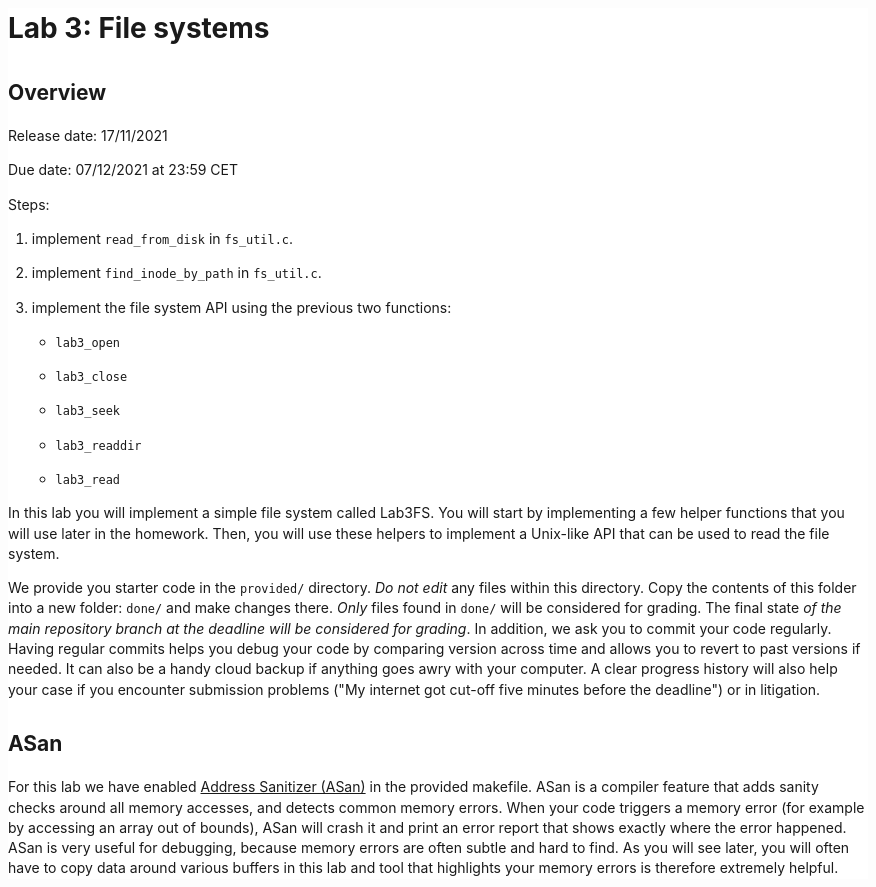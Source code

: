 # Lab 3: File systems

## Overview

Release date: 17/11/2021

Due date: 07/12/2021 at 23:59 CET

Steps:

1. implement `read_from_disk` in `fs_util.c`.

2. implement `find_inode_by_path` in `fs_util.c`.

3. implement the file system API using the previous two functions:

	* `lab3_open`

    * `lab3_close`

    * `lab3_seek`

    * `lab3_readdir`

	* `lab3_read`

In this lab you will implement a simple file system called Lab3FS. You will
start by implementing a few helper functions that you will use later in the
homework. Then, you will use these helpers to implement a Unix-like API that
can be used to read the file system.

We provide you starter code in the `provided/` directory. *Do not edit* any
files within this directory. Copy the contents of this folder into a new
folder: `done/` and make changes there.
*Only* files found in `done/` will be considered for grading. The final state
*of the main repository branch at the
deadline will be considered for grading*. In addition, we ask you to commit
your code regularly. Having regular commits helps you debug your code by
comparing version across time and allows you to revert to past versions if
needed. It can also be a handy cloud backup if anything goes awry with your computer. A clear progress history will also help your case if you encounter
submission problems ("My internet got cut-off five minutes before the
deadline") or in litigation.
## ASan

For this lab we have enabled
[Address Sanitizer (ASan)](https://github.com/google/sanitizers/wiki/AddressSanitizer)
in the provided makefile.
ASan is a compiler feature that adds sanity checks around all memory accesses,
and detects common memory errors. When your code triggers a memory error (for
example by accessing an array out of bounds), ASan will crash it and print an
error report that shows exactly where the error happened. ASan is very useful
for debugging, because memory errors are often subtle and hard to find. As you
will see later, you will often have to copy data around various buffers in this
lab and tool that highlights your memory errors is therefore extremely helpful.

